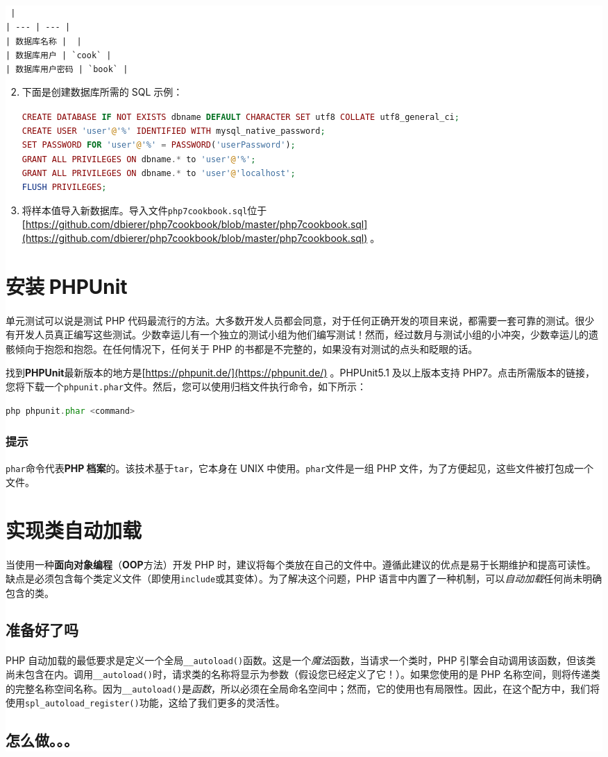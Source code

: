      |
    | --- | --- |
    | 数据库名称 |  |
    | 数据库用户 | `cook` |
    | 数据库用户密码 | `book` |

2.  下面是创建数据库所需的 SQL 示例：

    ```php
    CREATE DATABASE IF NOT EXISTS dbname DEFAULT CHARACTER SET utf8 COLLATE utf8_general_ci;
    CREATE USER 'user'@'%' IDENTIFIED WITH mysql_native_password;
    SET PASSWORD FOR 'user'@'%' = PASSWORD('userPassword');
    GRANT ALL PRIVILEGES ON dbname.* to 'user'@'%';
    GRANT ALL PRIVILEGES ON dbname.* to 'user'@'localhost';
    FLUSH PRIVILEGES;
    ```

3.  将样本值导入新数据库。导入文件`php7cookbook.sql`位于[https://github.com/dbierer/php7cookbook/blob/master/php7cookbook.sql](https://github.com/dbierer/php7cookbook/blob/master/php7cookbook.sql) 。

# 安装 PHPUnit

单元测试可以说是测试 PHP 代码最流行的方法。大多数开发人员都会同意，对于任何正确开发的项目来说，都需要一套可靠的测试。很少有开发人员真正编写这些测试。少数幸运儿有一个独立的测试小组为他们编写测试！然而，经过数月与测试小组的小冲突，少数幸运儿的遗骸倾向于抱怨和抱怨。在任何情况下，任何关于 PHP 的书都是不完整的，如果没有对测试的点头和眨眼的话。

找到**PHPUnit**最新版本的地方是[https://phpunit.de/](https://phpunit.de/) 。PHPUnit5.1 及以上版本支持 PHP7。点击所需版本的链接，您将下载一个`phpunit.phar`文件。然后，您可以使用归档文件执行命令，如下所示：

```php
php phpunit.phar <command>

```

### 提示

`phar`命令代表**PHP 档案**的。该技术基于`tar`，它本身在 UNIX 中使用。`phar`文件是一组 PHP 文件，为了方便起见，这些文件被打包成一个文件。

# 实现类自动加载

当使用一种**面向对象编程**（**OOP**方法）开发 PHP 时，建议将每个类放在自己的文件中。遵循此建议的优点是易于长期维护和提高可读性。缺点是必须包含每个类定义文件（即使用`include`或其变体）。为了解决这个问题，PHP 语言中内置了一种机制，可以*自动加载*任何尚未明确包含的类。

## 准备好了吗

PHP 自动加载的最低要求是定义一个全局`__autoload()`函数。这是一个*魔法*函数，当请求一个类时，PHP 引擎会自动调用该函数，但该类尚未包含在内。调用`__autoload()`时，请求类的名称将显示为参数（假设您已经定义了它！）。如果您使用的是 PHP 名称空间，则将传递类的完整名称空间名称。因为`__autoload()`是*函数*，所以必须在全局命名空间中；然而，它的使用也有局限性。因此，在这个配方中，我们将使用`spl_autoload_register()`功能，这给了我们更多的灵活性。

## 怎么做。。。
